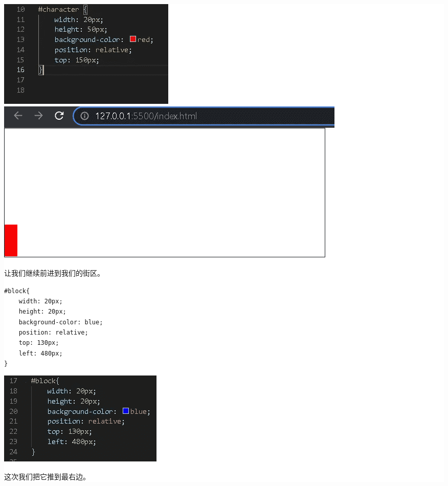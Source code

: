 ![](img/025f1a5b10045d83096c76c5d0eb4651.png)![](img/abff9590c94d917cedd20b9dfc2dc63b.png)

让我们继续前进到我们的街区。

```
#block{
    width: 20px;
    height: 20px;
    background-color: blue;
    position: relative;
    top: 130px;
    left: 480px;
}
```

![](img/19b933771191289c9e74e83063579d48.png)

这次我们把它推到最右边。
